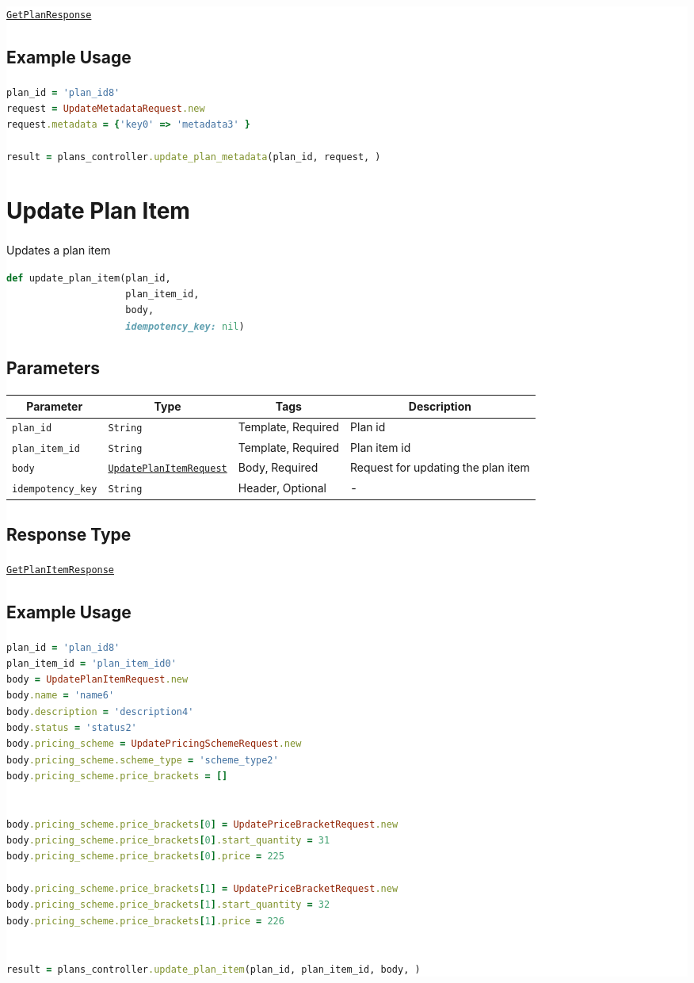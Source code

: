 [`GetPlanResponse`](/doc/models/get-plan-response.md)

## Example Usage

```ruby
plan_id = 'plan_id8'
request = UpdateMetadataRequest.new
request.metadata = {'key0' => 'metadata3' } 

result = plans_controller.update_plan_metadata(plan_id, request, )
```


# Update Plan Item

Updates a plan item

```ruby
def update_plan_item(plan_id,
                     plan_item_id,
                     body,
                     idempotency_key: nil)
```

## Parameters

| Parameter | Type | Tags | Description |
|  --- | --- | --- | --- |
| `plan_id` | `String` | Template, Required | Plan id |
| `plan_item_id` | `String` | Template, Required | Plan item id |
| `body` | [`UpdatePlanItemRequest`](/doc/models/update-plan-item-request.md) | Body, Required | Request for updating the plan item |
| `idempotency_key` | `String` | Header, Optional | - |

## Response Type

[`GetPlanItemResponse`](/doc/models/get-plan-item-response.md)

## Example Usage

```ruby
plan_id = 'plan_id8'
plan_item_id = 'plan_item_id0'
body = UpdatePlanItemRequest.new
body.name = 'name6'
body.description = 'description4'
body.status = 'status2'
body.pricing_scheme = UpdatePricingSchemeRequest.new
body.pricing_scheme.scheme_type = 'scheme_type2'
body.pricing_scheme.price_brackets = []


body.pricing_scheme.price_brackets[0] = UpdatePriceBracketRequest.new
body.pricing_scheme.price_brackets[0].start_quantity = 31
body.pricing_scheme.price_brackets[0].price = 225

body.pricing_scheme.price_brackets[1] = UpdatePriceBracketRequest.new
body.pricing_scheme.price_brackets[1].start_quantity = 32
body.pricing_scheme.price_brackets[1].price = 226


result = plans_controller.update_plan_item(plan_id, plan_item_id, body, )
```